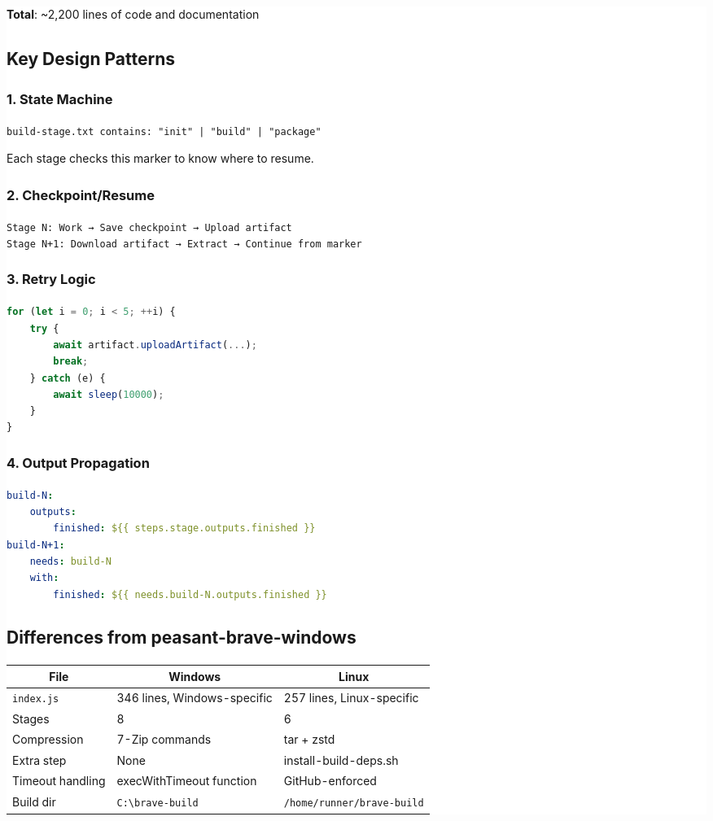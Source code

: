 **Total**: ~2,200 lines of code and documentation

## Key Design Patterns

### 1. State Machine
```
build-stage.txt contains: "init" | "build" | "package"
```

Each stage checks this marker to know where to resume.

### 2. Checkpoint/Resume
```
Stage N: Work → Save checkpoint → Upload artifact
Stage N+1: Download artifact → Extract → Continue from marker
```

### 3. Retry Logic
```javascript
for (let i = 0; i < 5; ++i) {
    try {
        await artifact.uploadArtifact(...);
        break;
    } catch (e) {
        await sleep(10000);
    }
}
```

### 4. Output Propagation
```yaml
build-N:
    outputs:
        finished: ${{ steps.stage.outputs.finished }}
build-N+1:
    needs: build-N
    with:
        finished: ${{ needs.build-N.outputs.finished }}
```

## Differences from peasant-brave-windows

| File | Windows | Linux |
|------|---------|-------|
| `index.js` | 346 lines, Windows-specific | 257 lines, Linux-specific |
| Stages | 8 | 6 |
| Compression | 7-Zip commands | tar + zstd |
| Extra step | None | install-build-deps.sh |
| Timeout handling | execWithTimeout function | GitHub-enforced |
| Build dir | `C:\brave-build` | `/home/runner/brave-build` |
